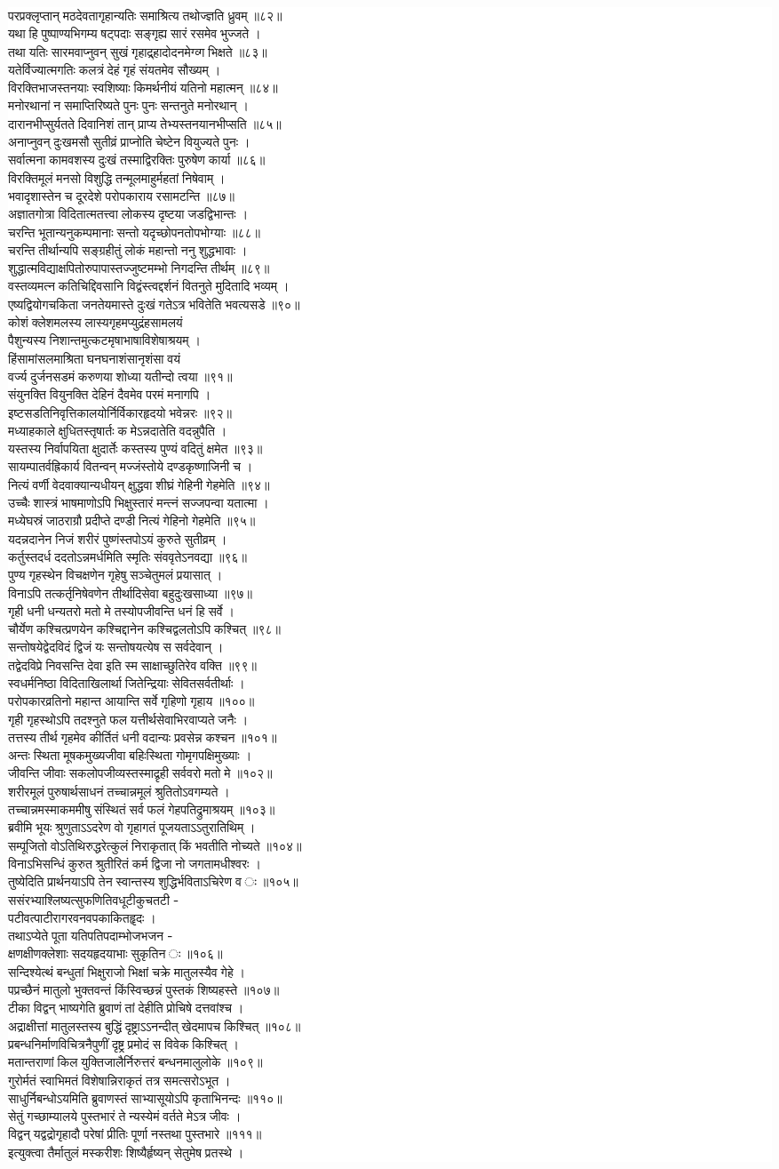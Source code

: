 परप्रक्लृप्तान् मठदेवतागृहान्यतिः समाश्रित्य तथोज्ज्ञति ध्रुवम् ॥८२॥  
यथा हि पुष्पाण्यभिगम्य षट्पदाः सङ्गृह्य सारं रसमेव भुज्जते ।  
तथा यतिः सारमवाप्नुवन् सुखं गृहाद्र्हादोदनमेग्व्ग भिक्षते ॥८३॥  
यतेर्विज्यात्मगतिः कलत्रं देहं गृहं संयतमेव सौख्यम् ।  
विरक्तिभाजस्तनयाः स्वशिष्याः किमर्थनीयं यतिनो महात्मन् ॥८४॥  
मनोरथानां न समाप्तिरिष्यते पुनः पुनः सन्तनुते मनोरथान् ।  
दारानभीप्सुर्यतते दिवानिशं तान् प्राप्य तेभ्यस्तनयानभीप्सति ॥८५॥  
अनाप्नुवन् दुःखमसौ सुतीव्रं प्राप्नोति चेष्टेन वियुज्यते पुनः ।  
सर्वात्मना कामवशस्य दुःखं तस्माद्विरक्तिः पुरुषेण कार्या ॥८६॥  
विरक्तिमूलं मनसो विशुद्धि तन्मूलमाहुर्महतां निषेवाम् ।  
भवादृशास्तेन च दूरदेशे परोपकाराय रसामटन्ति ॥८७॥  
अज्ञातगोत्रा विदितात्मतत्त्वा लोकस्य दृष्टया जडद्विभान्तः ।  
चरन्ति भूतान्यनुकम्पमानाः सन्तो यदृच्छोपनतोपभोग्याः ॥८८॥  
चरन्ति तीर्थान्यपि सङ्ग्रहीतुं लोकं महान्तो ननु शुद्धभावाः ।  
शुद्धात्मविद्याक्षपितोरुपापास्तज्जुष्टमम्भो निगदन्ति तीर्थम् ॥८९॥  
वस्तव्यमत्न कतिचिद्दिवसानि विद्वंस्त्वद्दर्शनं वितनुते मुदितादि भव्यम् ।  
एष्यद्वियोगचकिता जनतेयमास्ते दुःखं गतेऽत्र भवितेति भवत्यसडे ॥९०॥  
कोशं क्लेशमलस्य लास्यगृहमप्युद्रंहसामलयं  
पैशुन्यस्य निशान्तमुत्कटमृषाभाषाविशेषाश्रयम् ।  
हिंसामांसलमाश्रिता घनघनाशंसानृशंसा वयं  
वर्ज्य दुर्जनसडमं करुणया शोध्या यतीन्दो त्वया ॥९१॥  
संयुनक्ति वियुनक्ति देहिनं दैवमेव परमं मनागपि ।  
इष्टसडतिनिवृत्तिकालयोर्निर्विकारहृदयो भवेन्नरः ॥९२॥  
मध्याहकाले क्षुधितस्तृषार्तः क मेऽन्नदातेति वदन्नुपैति ।  
यस्तस्य निर्वापयिता क्षुदार्तेः कस्तस्य पुण्यं वदितुं क्षमेत ॥९३॥  
सायम्पातर्वह्रिकार्य वितन्वन् मज्जंस्तोये दण्डकृष्णाजिनी च ।  
नित्यं वर्णी वेदवाक्यान्यधीयन् क्षुद्धवा शीघ्रं गेहिनी गेहमेति ॥९४॥  
उच्चैः शास्त्रं भाषमाणोऽपि भिक्षुस्तारं मन्त्नं सज्जपन्वा यतात्मा ।  
मध्येघस्रं जाठराग्रौ प्रदीप्ते दण्डी नित्यं गेहिनो गेहमेति ॥९५॥  
यदन्नदानेन निजं शरीरं पुष्णंस्तपोऽयं कुरुते सुतीव्रम् ।  
कर्तुस्तदर्ध ददतोऽन्नमर्धमिति स्मृतिः संववृतेऽनवद्या ॥९६॥  
पुण्य गृहस्थेन विचक्षणेन गृहेषु सञ्चेतुमलं प्रयासात् ।  
विनाऽपि तत्कर्तृनिषेवणेन तीर्थादिसेवा बहुदुःखसाध्या ॥९७॥  
गृही धनी धन्यतरो मतो मे तस्योपजीवन्ति धनं हि सर्वे ।  
चौर्येण कश्चित्प्रणयेन कश्चिद्दानेन कश्चिद्वलतोऽपि कश्चित् ॥९८॥  
सन्तोषयेद्वेदविदं द्विजं यः सन्तोषयत्येष स सर्वदेवान् ।  
तद्वेदविप्रे निवसन्ति देवा इति स्म साक्षाच्छुतिरेव वक्ति ॥९९॥  
स्वधर्मनिष्ठा विदिताखिलार्था जितेन्द्रियाः सेवितसर्वतीर्थाः ।  
परोपकारव्रतिनो महान्त आयान्ति सर्वे गृहिणो गृहाय ॥१००॥  
गृही गृहस्थोऽपि तदश्नुते फल यत्तीर्थसेवाभिरवाप्यते जनैः ।  
तत्तस्य तीर्थ गृहमेव कीर्तितं धनी वदान्यः प्रवसेन्न कश्चन ॥१०१॥  
अन्तः स्थिता मूषकमुख्यजीवा बहिःस्थिता गोमृगपक्षिमुख्याः ।  
जीवन्ति जीवाः सकलोपजीव्यस्तस्माद्रृही सर्ववरो मतो मे ॥१०२॥  
शरीरमूलं पुरुषार्थसाधनं तच्चान्नमूलं श्रुतितोऽवगम्यते ।  
तच्चान्नमस्माकममीषु संस्थितं सर्व फलं गेहपतिद्रुमाश्रयम् ॥१०३॥  
ब्रवीमि भूयः श्रुणुताऽऽदरेण वो गृहागतं पूजयताऽऽतुरातिथिम् ।  
सम्पूजितो वोऽतिथिरुद्धरेत्कुलं निराकृतात् किं भवतीति नोच्यते ॥१०४॥  
विनाऽभिसन्धिं कुरुत श्रुतीरितं कर्म द्विजा नो जगतामधीश्वरः ।  
तुष्येदिति प्रार्थनयाऽपि तेन स्वान्तस्य शुद्धिर्भविताऽचिरेण व ः ॥१०५॥  
ससंरभ्याश्लिष्यत्सुफणितिवधूटीकुचतटी -  
पटीवत्पाटीरागरवनवपकाकितहॄदः ।  
तथाऽप्येते पूता यतिपतिपदाम्भोजभजन -  
क्षणक्षीणक्लेशाः सदयहृदयाभाः सुकृतिन ः ॥१०६॥  
सन्दिश्येत्थं बन्धुतां भिक्षुराजो भिक्षां चक्रे मातुलस्यैव गेहे ।  
पप्रच्छैनं मातुलो भुक्तवन्तं किंस्विच्छन्नं पुस्तकं शिष्यहस्ते ॥१०७॥  
टीका विद्वन् भाष्यगेति ब्रुवाणं तां देहीति प्रोचिषे दत्तवांश्च ।  
अद्राक्षीत्तां मातुलस्तस्य बुद्धिं दृष्ट्राऽऽनन्दीत् खेदमापच किश्चित् ॥१०८॥  
प्रबन्धनिर्माणविचित्रनैपुणीं दृष्ट्र प्रमोदं स विवेक किश्चित् ।  
मतान्तराणां किल युक्तिजालैर्निरुत्तरं बन्धनमालुलोके ॥१०९॥  
गुरोर्मतं स्वाभिमतं विशेषान्निराकृतं तत्र समत्सरोऽभूत ।  
साधुर्निबन्धोऽयमिति ब्रुवाणस्तं साभ्यासूयोऽपि कृताभिनन्दः ॥११०॥  
सेतुं गच्छाम्यालये पुस्तभारं ते न्यस्येमं वर्तते मेऽत्र जीवः ।  
विद्वन् यद्वद्रोगृहादौ परेषां प्रीतिः पूर्णा नस्तथा पुस्तभारे ॥१११॥  
इत्युक्त्वा तैर्मातुलं मस्करीशः शिष्यैर्हृष्यन् सेतुमेष प्रतस्थे ।  